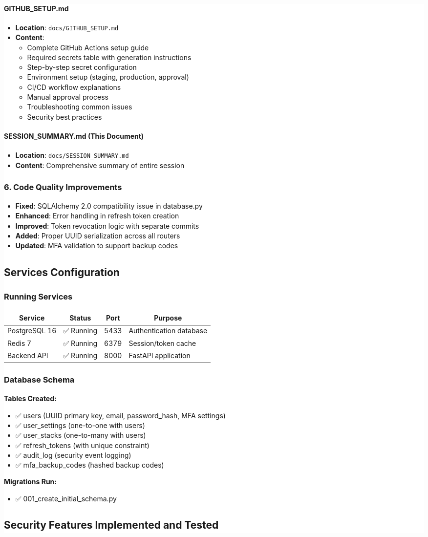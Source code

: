 #### GITHUB_SETUP.md
- **Location**: `docs/GITHUB_SETUP.md`
- **Content**:
  - Complete GitHub Actions setup guide
  - Required secrets table with generation instructions
  - Step-by-step secret configuration
  - Environment setup (staging, production, approval)
  - CI/CD workflow explanations
  - Manual approval process
  - Troubleshooting common issues
  - Security best practices

#### SESSION_SUMMARY.md (This Document)
- **Location**: `docs/SESSION_SUMMARY.md`
- **Content**: Comprehensive summary of entire session

### 6. Code Quality Improvements

- **Fixed**: SQLAlchemy 2.0 compatibility issue in database.py
- **Enhanced**: Error handling in refresh token creation
- **Improved**: Token revocation logic with separate commits
- **Added**: Proper UUID serialization across all routers
- **Updated**: MFA validation to support backup codes

## Services Configuration

### Running Services

| Service | Status | Port | Purpose |
|---------|--------|------|---------|
| PostgreSQL 16 | ✅ Running | 5433 | Authentication database |
| Redis 7 | ✅ Running | 6379 | Session/token cache |
| Backend API | ✅ Running | 8000 | FastAPI application |

### Database Schema

**Tables Created:**
- ✅ users (UUID primary key, email, password_hash, MFA settings)
- ✅ user_settings (one-to-one with users)
- ✅ user_stacks (one-to-many with users)
- ✅ refresh_tokens (with unique constraint)
- ✅ audit_log (security event logging)
- ✅ mfa_backup_codes (hashed backup codes)

**Migrations Run:**
- ✅ 001_create_initial_schema.py

## Security Features Implemented and Tested
